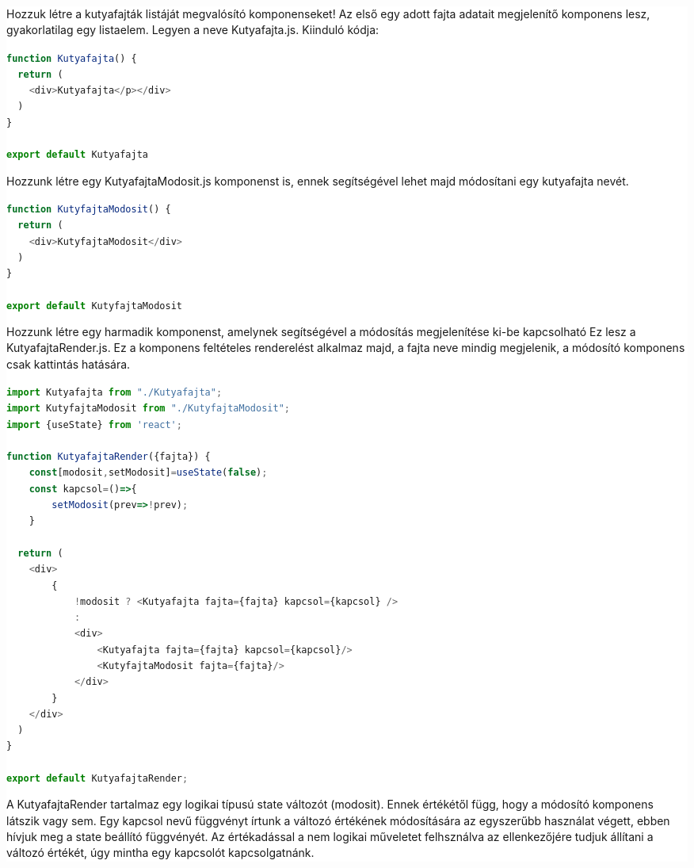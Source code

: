Hozzuk létre a kutyafajták listáját megvalósító komponenseket! Az első egy adott fajta adatait megjelenítő komponens lesz, gyakorlatilag egy listaelem. Legyen a neve Kutyafajta.js. 
Kiinduló kódja:
```js
function Kutyafajta() {
  return (
    <div>Kutyafajta</p></div>
  )
}
	
export default Kutyafajta
```
Hozzunk létre egy KutyafajtaModosit.js komponenst is, ennek segítségével lehet majd módosítani egy kutyafajta nevét.
```js
function KutyfajtaModosit() {
  return (
    <div>KutyfajtaModosit</div>
  )
}

export default KutyfajtaModosit
```
Hozzunk létre egy harmadik komponenst, amelynek segítségével a módosítás megjelenítése ki-be kapcsolható Ez lesz a KutyafajtaRender.js. Ez a komponens feltételes renderelést alkalmaz majd, a fajta neve mindig megjelenik, a módosító komponens csak kattintás hatására.
```js
import Kutyafajta from "./Kutyafajta";
import KutyfajtaModosit from "./KutyfajtaModosit";
import {useState} from 'react';

function KutyafajtaRender({fajta}) {
    const[modosit,setModosit]=useState(false);
    const kapcsol=()=>{
        setModosit(prev=>!prev);
    }

  return (
    <div>
        {
            !modosit ? <Kutyafajta fajta={fajta} kapcsol={kapcsol} /> 
            :
            <div>
                <Kutyafajta fajta={fajta} kapcsol={kapcsol}/> 
                <KutyfajtaModosit fajta={fajta}/>
            </div>
        }
    </div>
  )
}

export default KutyafajtaRender;
```
A KutyafajtaRender tartalmaz egy logikai típusú state változót (modosit). Ennek értékétől függ, hogy a módosító komponens látszik vagy sem. Egy kapcsol nevű függvényt írtunk a változó értékének módosítására az egyszerűbb használat végett, ebben hívjuk meg a state beállító függvényét. Az értékadással a nem logikai műveletet felhsználva az ellenkezőjére tudjuk állítani a változó értékét, úgy mintha egy kapcsolót kapcsolgatnánk.

